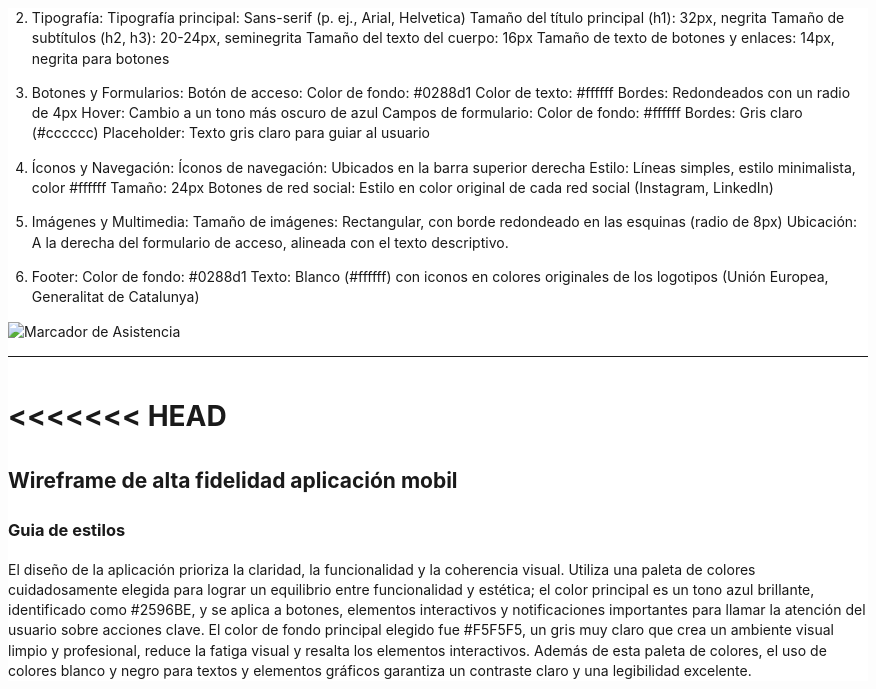 2. Tipografía:
Tipografía principal: Sans-serif (p. ej., Arial, Helvetica)
Tamaño del título principal (h1): 32px, negrita
Tamaño de subtítulos (h2, h3): 20-24px, seminegrita
Tamaño del texto del cuerpo: 16px
Tamaño de texto de botones y enlaces: 14px, negrita para botones

3. Botones y Formularios:
Botón de acceso:
Color de fondo: #0288d1
Color de texto: #ffffff
Bordes: Redondeados con un radio de 4px
Hover: Cambio a un tono más oscuro de azul
Campos de formulario:
Color de fondo: #ffffff
Bordes: Gris claro (#cccccc)
Placeholder: Texto gris claro para guiar al usuario

4. Íconos y Navegación:
Íconos de navegación: Ubicados en la barra superior derecha
Estilo: Líneas simples, estilo minimalista, color #ffffff
Tamaño: 24px
Botones de red social: Estilo en color original de cada red social (Instagram, LinkedIn)

5. Imágenes y Multimedia:
Tamaño de imágenes: Rectangular, con borde redondeado en las esquinas (radio de 8px)
Ubicación: A la derecha del formulario de acceso, alineada con el texto descriptivo.

6. Footer:
Color de fondo: #0288d1
Texto: Blanco (#ffffff) con iconos en colores originales de los logotipos (Unión Europea, Generalitat de Catalunya)

![Marcador de Asistencia](<WIREFRAME ALTA FIDELIDAD/Entorno web/Pagina de Professor - Área personal.png>)

---
<<<<<<< HEAD
=======

## Wireframe de alta fidelidad aplicación mobil 

### Guia de estilos

El diseño de la aplicación prioriza la claridad, la funcionalidad y la coherencia visual. Utiliza una paleta de colores cuidadosamente elegida para lograr un equilibrio entre funcionalidad y estética; el color principal es un tono azul brillante, identificado como #2596BE, y se aplica a botones, elementos interactivos y notificaciones importantes para llamar la atención del usuario sobre acciones clave. 
El color de fondo principal elegido fue #F5F5F5, un gris muy claro que crea un ambiente visual limpio y profesional, reduce la fatiga visual y resalta los elementos interactivos. Además de esta paleta de colores, el uso de colores blanco y negro para textos y elementos gráficos garantiza un contraste claro y una legibilidad excelente.
